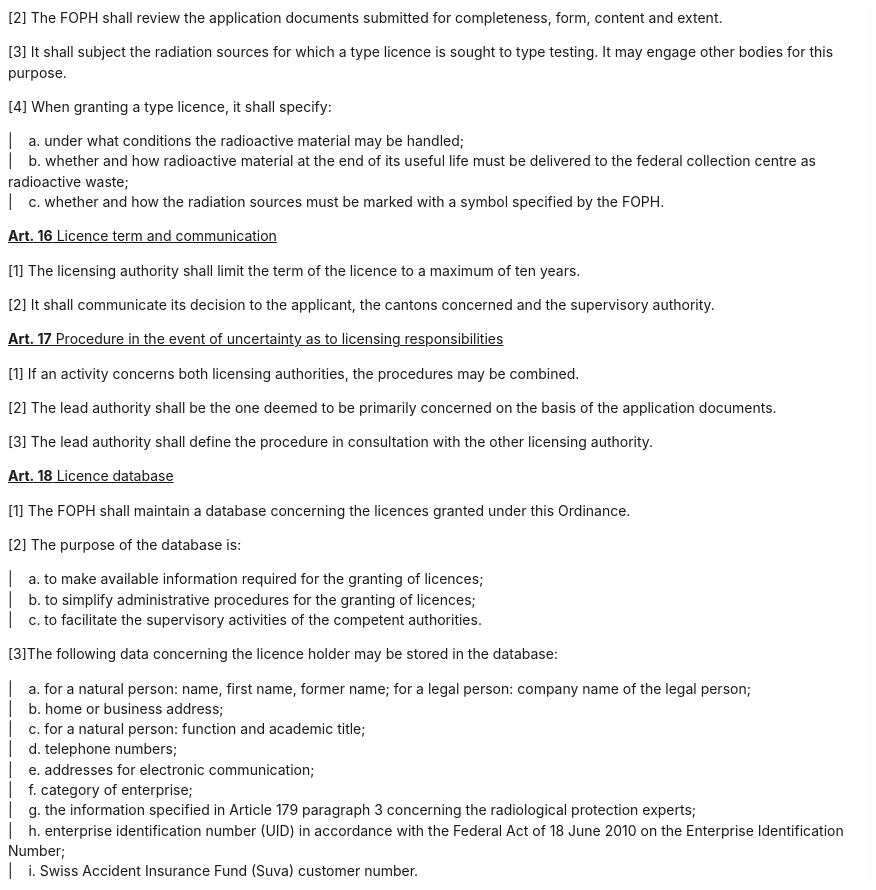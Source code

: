 [2] The FOPH shall review the application documents submitted for completeness, form, content and extent.

[3] It shall subject the radiation sources for which a type licence is sought to type testing. It may engage other bodies for this purpose.

[4] When granting a type licence, it shall specify:


|    a. under what conditions the radioactive material may be handled;  
|    b. whether and how radioactive material at the end of its useful life must be delivered to the federal collection centre as radioactive waste;  
|    c. whether and how the radiation sources must be marked with a symbol specified by the FOPH.

[**Art. 16** Licence term and communication](https://www.fedlex.admin.ch/eli/cc/2017/502/en#art_16) 

[1] The licensing authority shall limit the term of the licence to a maximum of ten years.

[2] It shall communicate its decision to the applicant, the cantons concerned and the supervisory authority.

[**Art. 17** Procedure in the event of uncertainty as to licensing responsibilities](https://www.fedlex.admin.ch/eli/cc/2017/502/en#art_17) 

[1] If an activity concerns both licensing authorities, the procedures may be combined.

[2] The lead authority shall be the one deemed to be primarily concerned on the basis of the application documents.

[3] The lead authority shall define the procedure in consultation with the other licensing authority.

[**Art. 18** Licence database](https://www.fedlex.admin.ch/eli/cc/2017/502/en#art_18) 

[1] The FOPH shall maintain a database concerning the licences granted under this Ordinance.

[2] The purpose of the database is:


|    a. to make available information required for the granting of licences;  
|    b. to simplify administrative procedures for the granting of licences;  
|    c. to facilitate the supervisory activities of the competent authorities.

[3]The following data concerning the licence holder may be stored in the database:


|    a. for a natural person: name, first name, former name; for a legal person: company name of the legal person;  
|    b. home or business address;  
|    c. for a natural person: function and academic title;  
|    d. telephone numbers;  
|    e. addresses for electronic communication;  
|    f. category of enterprise;  
|    g. the information specified in Article 179 paragraph 3 concerning the radiological protection experts;  
|    h. enterprise identification number (UID) in accordance with the Federal Act of 18 June 2010 on the Enterprise Identification Number;  
|    i. Swiss Accident Insurance Fund (Suva) customer number.
